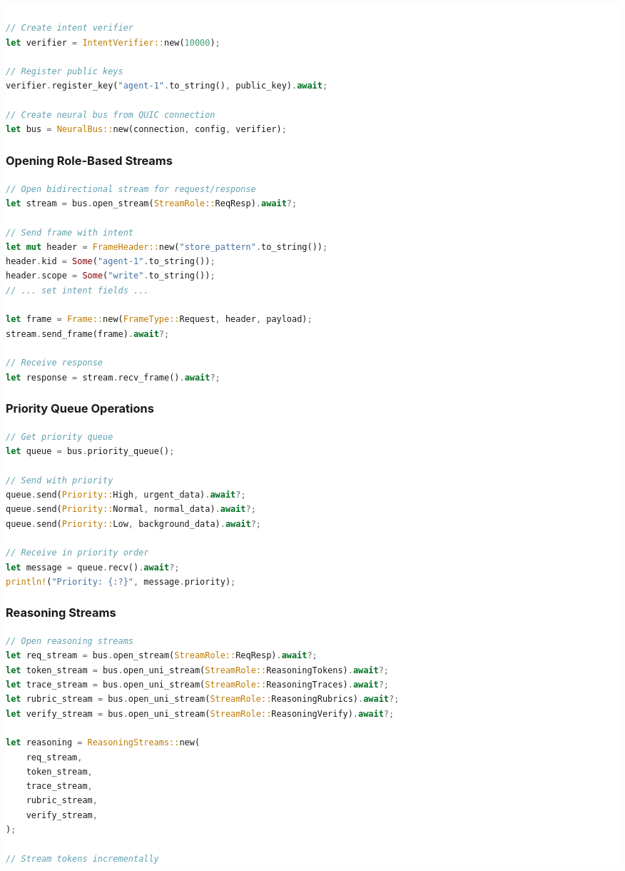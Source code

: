 ```rust

// Create intent verifier
let verifier = IntentVerifier::new(10000);

// Register public keys
verifier.register_key("agent-1".to_string(), public_key).await;

// Create neural bus from QUIC connection
let bus = NeuralBus::new(connection, config, verifier);
```

### Opening Role-Based Streams

```rust
// Open bidirectional stream for request/response
let stream = bus.open_stream(StreamRole::ReqResp).await?;

// Send frame with intent
let mut header = FrameHeader::new("store_pattern".to_string());
header.kid = Some("agent-1".to_string());
header.scope = Some("write".to_string());
// ... set intent fields ...

let frame = Frame::new(FrameType::Request, header, payload);
stream.send_frame(frame).await?;

// Receive response
let response = stream.recv_frame().await?;
```

### Priority Queue Operations

```rust
// Get priority queue
let queue = bus.priority_queue();

// Send with priority
queue.send(Priority::High, urgent_data).await?;
queue.send(Priority::Normal, normal_data).await?;
queue.send(Priority::Low, background_data).await?;

// Receive in priority order
let message = queue.recv().await?;
println!("Priority: {:?}", message.priority);
```

### Reasoning Streams

```rust
// Open reasoning streams
let req_stream = bus.open_stream(StreamRole::ReqResp).await?;
let token_stream = bus.open_uni_stream(StreamRole::ReasoningTokens).await?;
let trace_stream = bus.open_uni_stream(StreamRole::ReasoningTraces).await?;
let rubric_stream = bus.open_uni_stream(StreamRole::ReasoningRubrics).await?;
let verify_stream = bus.open_uni_stream(StreamRole::ReasoningVerify).await?;

let reasoning = ReasoningStreams::new(
    req_stream,
    token_stream,
    trace_stream,
    rubric_stream,
    verify_stream,
);

// Stream tokens incrementally
```